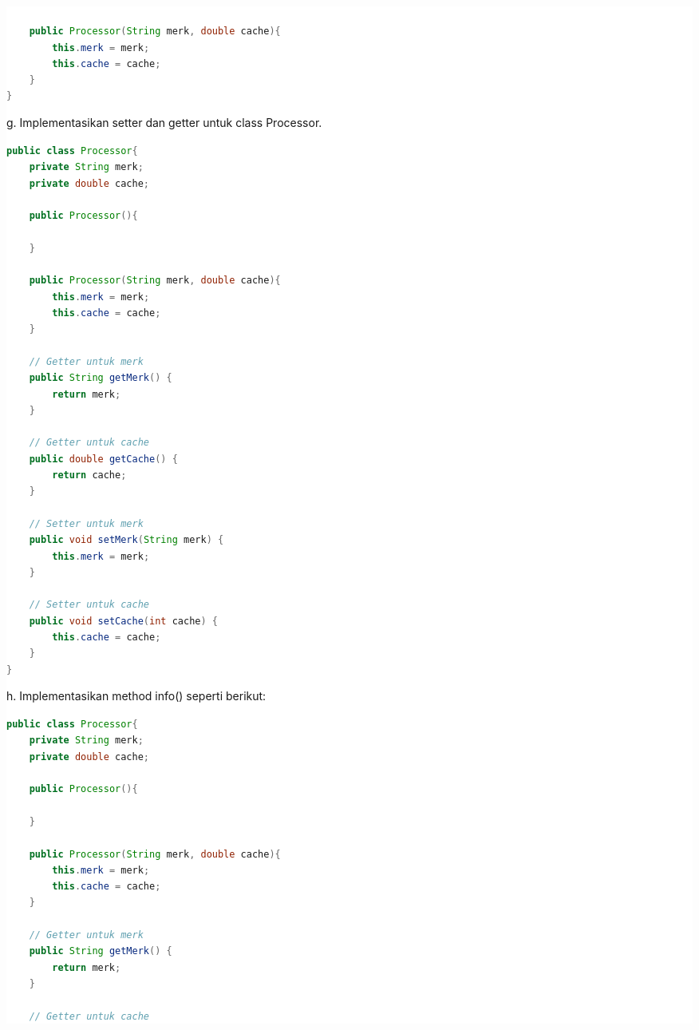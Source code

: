 ```java

    public Processor(String merk, double cache){
        this.merk = merk;
        this.cache = cache;
    }
} 
```
g. Implementasikan setter dan getter untuk class Processor.
```java
public class Processor{
    private String merk;
    private double cache;

    public Processor(){

    }

    public Processor(String merk, double cache){
        this.merk = merk;
        this.cache = cache;
    }

    // Getter untuk merk
    public String getMerk() {
        return merk;
    }

    // Getter untuk cache
    public double getCache() {
        return cache;
    }

    // Setter untuk merk
    public void setMerk(String merk) {
        this.merk = merk;
    }

    // Setter untuk cache
    public void setCache(int cache) {
        this.cache = cache;
    }
} 
```
h. Implementasikan method info() seperti berikut:
```java
public class Processor{
    private String merk;
    private double cache;

    public Processor(){

    }

    public Processor(String merk, double cache){
        this.merk = merk;
        this.cache = cache;
    }

    // Getter untuk merk
    public String getMerk() {
        return merk;
    }

    // Getter untuk cache
```